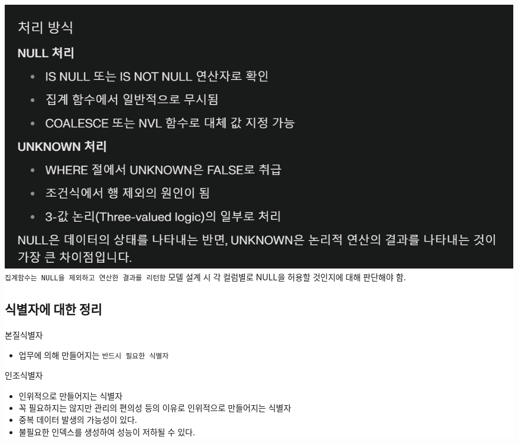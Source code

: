 ![NULL과 UNKNOWN의 차이](image-45.png)
`집계함수는 NULL을 제외하고 연산한 결과를 리턴함`
모델 설계 시 각 컬럼별로 NULL을 허용할 것인지에 대해 판단해야 함. 

## 식별자에 대한 정리

본질식별자
  - 업무에 의해 만들어지는 `반드시 필요한 식별자`

인조식별자
  - 인위적으로 만들어지는 식별자
  - 꼭 필요하지는 않지만 관리의 편의성 등의 이유로 인위적으로 만들어지는 식별자
  - 중복 데이터 발생의 가능성이 있다.
  - 불필요한 인덱스를 생성하여 성능이 저하될 수 있다. 